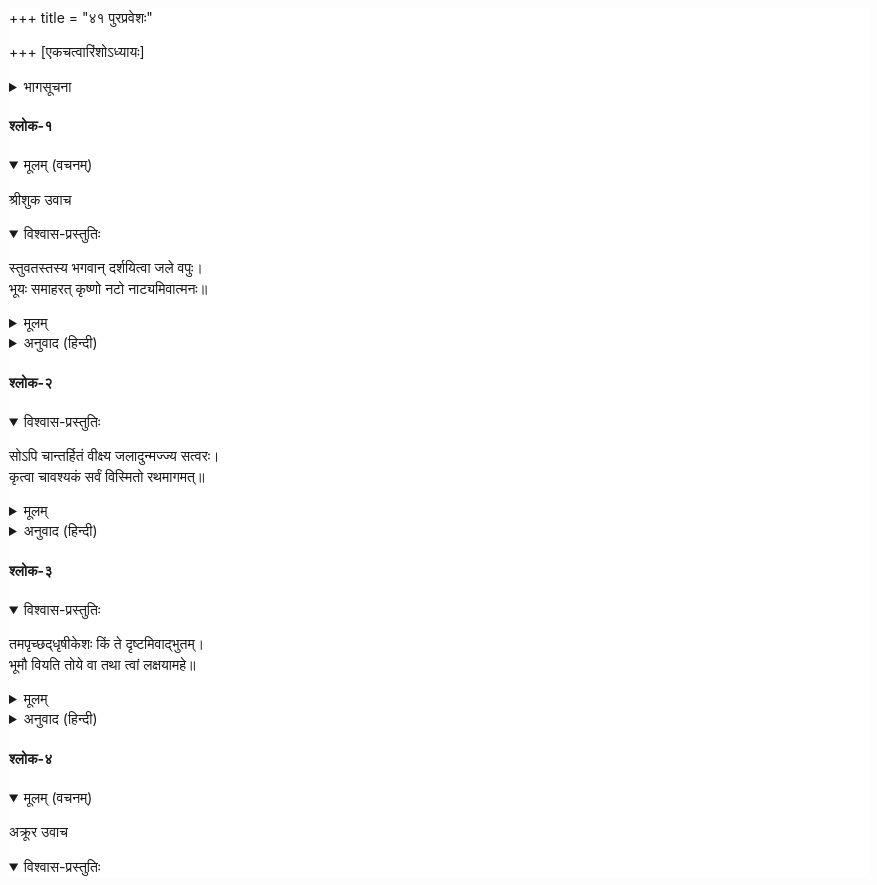 +++
title = "४१ पुरप्रवेशः"

+++
[एकचत्वारिंशोऽध्यायः]



<details><summary>भागसूचना</summary></details>

#### श्लोक-१


<details open><summary>मूलम् (वचनम्)</summary>

श्रीशुक उवाच
</details>

<details open><summary>विश्वास-प्रस्तुतिः</summary>

स्तुवतस्तस्य भगवान् दर्शयित्वा जले वपुः।  
भूयः समाहरत् कृष्णो नटो नाट्यमिवात्मनः॥
</details>

<details><summary>मूलम्</summary></details>

<details><summary>अनुवाद (हिन्दी)</summary></details>

#### श्लोक-२


<details open><summary>विश्वास-प्रस्तुतिः</summary>

सोऽपि चान्तर्हितं वीक्ष्य जलादुन्मज्ज्य सत्वरः।  
कृत्वा चावश्यकं सर्वं विस्मितो रथमागमत्॥
</details>

<details><summary>मूलम्</summary></details>

<details><summary>अनुवाद (हिन्दी)</summary></details>

#### श्लोक-३


<details open><summary>विश्वास-प्रस्तुतिः</summary>

तमपृच्छद्‍धृषीकेशः किं ते दृष्टमिवाद‍्भुतम्।  
भूमौ वियति तोये वा तथा त्वां लक्षयामहे॥
</details>

<details><summary>मूलम्</summary></details>

<details><summary>अनुवाद (हिन्दी)</summary></details>

#### श्लोक-४


<details open><summary>मूलम् (वचनम्)</summary>

अक्रूर उवाच
</details>

<details open><summary>विश्वास-प्रस्तुतिः</summary>

